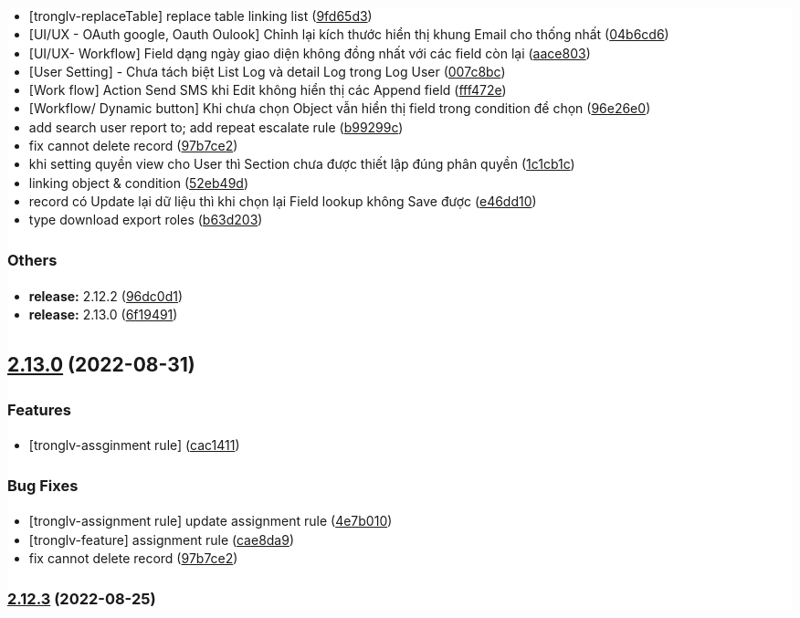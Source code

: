 - [tronglv-replaceTable] replace table linking list ([9fd65d3](https://10.189.120.23/crm/ucrm-fe/commit/9fd65d306d92780d86c15590915ad6200f31600b))
- [UI/UX - OAuth google, Oauth Oulook] Chỉnh lại kích thước hiển thị khung Email cho thống nhất ([04b6cd6](https://10.189.120.23/crm/ucrm-fe/commit/04b6cd6809da99719779f46dfd48a09edc3f85b9))
- [UI/UX- Workflow] Field dạng ngày giao diện không đồng nhất với các field còn lại ([aace803](https://10.189.120.23/crm/ucrm-fe/commit/aace8038689da4e7f66b7efa35251f9cafed5c62))
- [User Setting] - Chưa tách biệt List Log và detail Log trong Log User ([007c8bc](https://10.189.120.23/crm/ucrm-fe/commit/007c8bc12d623a35f77360e052be421a5651d8f0))
- [Work flow] Action Send SMS khi Edit không hiển thị các Append field ([fff472e](https://10.189.120.23/crm/ucrm-fe/commit/fff472ea1efbee268492b6e407e51447b2e133f7))
- [Workflow/ Dynamic button] Khi chưa chọn Object vẫn hiển thị field trong condition để chọn ([96e26e0](https://10.189.120.23/crm/ucrm-fe/commit/96e26e0cfabd56a6dc9c38cace60f1797d4470a0))
- add search user report to; add repeat escalate rule ([b99299c](https://10.189.120.23/crm/ucrm-fe/commit/b99299c2c3610fb113ef57968766999641861947))
- fix cannot delete record ([97b7ce2](https://10.189.120.23/crm/ucrm-fe/commit/97b7ce217f0551d6459a8abe965d5b53a8202fb2))
- khi setting quyền view cho User thì Section chưa được thiết lập đúng phân quyền ([1c1cb1c](https://10.189.120.23/crm/ucrm-fe/commit/1c1cb1c04ee4b15674bbb194590fc1f44aff4682))
- linking object & condition ([52eb49d](https://10.189.120.23/crm/ucrm-fe/commit/52eb49d8e08bd4f9fd55ed0d34656e8943be595b))
- record có Update lại dữ liệu thì khi chọn lại Field lookup không Save được ([e46dd10](https://10.189.120.23/crm/ucrm-fe/commit/e46dd107fc36e958027086b6bb30ca9d06c698fd))
- type download export roles ([b63d203](https://10.189.120.23/crm/ucrm-fe/commit/b63d203fb814953e2e160d4acb2e7b2ab7dd3810))

### Others

- **release:** 2.12.2 ([96dc0d1](https://10.189.120.23/crm/ucrm-fe/commit/96dc0d15c7a98923a4450fd8741c4a1b2a3f058d))
- **release:** 2.13.0 ([6f19491](https://10.189.120.23/crm/ucrm-fe/commit/6f1949144f14b9b300c915bd6516bb14b8be3c10))

## [2.13.0](https://10.189.120.23/crm/ucrm-fe/compare/v2.12.2...v2.13.0) (2022-08-31)

### Features

- [tronglv-assginment rule] ([cac1411](https://10.189.120.23/crm/ucrm-fe/commit/cac14117019f507f180bf298f38711dea36c2d4c))

### Bug Fixes

- [tronglv-assignment rule] update assignment rule ([4e7b010](https://10.189.120.23/crm/ucrm-fe/commit/4e7b0108717c7a74c4ed5086229694be56d0b8e4))
- [tronglv-feature] assignment rule ([cae8da9](https://10.189.120.23/crm/ucrm-fe/commit/cae8da9fcf8d25485115c0afe3618ea22970a9dc))
- fix cannot delete record ([97b7ce2](https://10.189.120.23/crm/ucrm-fe/commit/97b7ce217f0551d6459a8abe965d5b53a8202fb2))

### [2.12.3](https://10.189.120.23/crm/ucrm-fe/compare/v2.12.1...v2.12.2) (2022-08-25)
